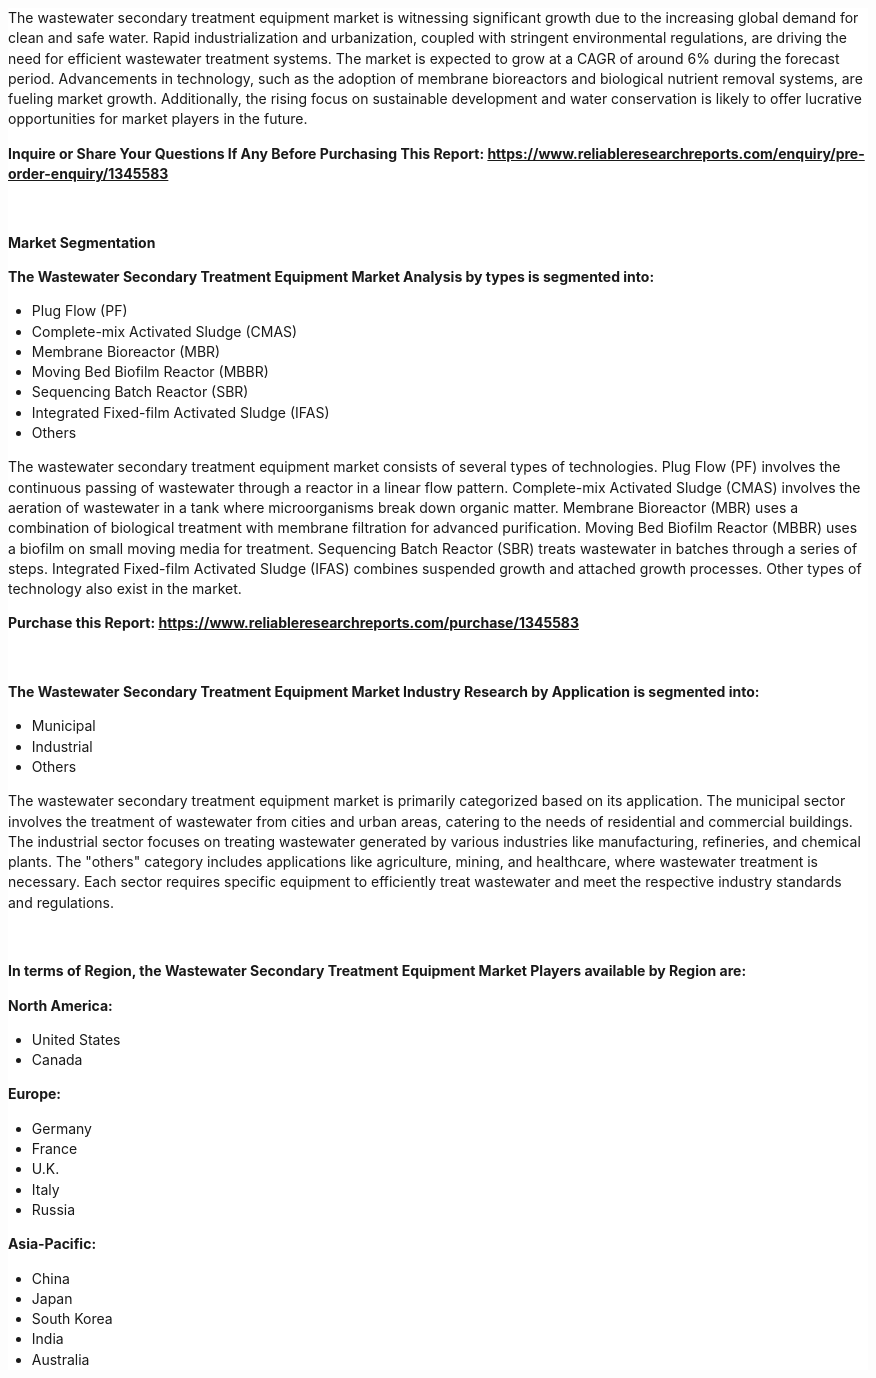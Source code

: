 <p><p>The wastewater secondary treatment equipment market is witnessing significant growth due to the increasing global demand for clean and safe water. Rapid industrialization and urbanization, coupled with stringent environmental regulations, are driving the need for efficient wastewater treatment systems. The market is expected to grow at a CAGR of around 6% during the forecast period. Advancements in technology, such as the adoption of membrane bioreactors and biological nutrient removal systems, are fueling market growth. Additionally, the rising focus on sustainable development and water conservation is likely to offer lucrative opportunities for market players in the future.</p></p>
<p><strong>Inquire or Share Your Questions If Any Before Purchasing This Report: <a href="https://www.reliableresearchreports.com/enquiry/pre-order-enquiry/1345583">https://www.reliableresearchreports.com/enquiry/pre-order-enquiry/1345583</a></strong></p>
<p>&nbsp;</p>
<p><strong>Market Segmentation</strong></p>
<p><strong>The Wastewater Secondary Treatment Equipment Market Analysis by types is segmented into:</strong></p>
<p><ul><li>Plug Flow (PF)</li><li>Complete-mix Activated Sludge (CMAS)</li><li>Membrane Bioreactor (MBR)</li><li>Moving Bed Biofilm Reactor (MBBR)</li><li>Sequencing Batch Reactor (SBR)</li><li>Integrated Fixed-film Activated Sludge (IFAS)</li><li>Others</li></ul></p>
<p><p>The wastewater secondary treatment equipment market consists of several types of technologies. Plug Flow (PF) involves the continuous passing of wastewater through a reactor in a linear flow pattern. Complete-mix Activated Sludge (CMAS) involves the aeration of wastewater in a tank where microorganisms break down organic matter. Membrane Bioreactor (MBR) uses a combination of biological treatment with membrane filtration for advanced purification. Moving Bed Biofilm Reactor (MBBR) uses a biofilm on small moving media for treatment. Sequencing Batch Reactor (SBR) treats wastewater in batches through a series of steps. Integrated Fixed-film Activated Sludge (IFAS) combines suspended growth and attached growth processes. Other types of technology also exist in the market.</p></p>
<p><strong>Purchase this Report:&nbsp;<a href="https://www.reliableresearchreports.com/purchase/1345583">https://www.reliableresearchreports.com/purchase/1345583</a></strong></p>
<p>&nbsp;</p>
<p><strong>The Wastewater Secondary Treatment Equipment Market Industry Research by Application is segmented into:</strong></p>
<p><ul><li>Municipal</li><li>Industrial</li><li>Others</li></ul></p>
<p><p>The wastewater secondary treatment equipment market is primarily categorized based on its application. The municipal sector involves the treatment of wastewater from cities and urban areas, catering to the needs of residential and commercial buildings. The industrial sector focuses on treating wastewater generated by various industries like manufacturing, refineries, and chemical plants. The "others" category includes applications like agriculture, mining, and healthcare, where wastewater treatment is necessary. Each sector requires specific equipment to efficiently treat wastewater and meet the respective industry standards and regulations.</p></p>
<p>&nbsp;</p>
<p><strong>In terms of Region, the Wastewater Secondary Treatment Equipment Market Players available by Region are:</strong></p>
<p>
    <p> <strong> North America: </strong>
        <ul>
            <li>United States</li>
            <li>Canada</li>
        </ul>
        </p> 
    <p> <strong> Europe: </strong>
        <ul>
            <li>Germany</li>
            <li>France</li>
            <li>U.K.</li>
            <li>Italy</li>
            <li>Russia</li>
        </ul>
        </p> 
    <p> <strong> Asia-Pacific: </strong>
        <ul>
            <li>China</li>
            <li>Japan</li>
            <li>South Korea</li>
            <li>India</li>
            <li>Australia</li>